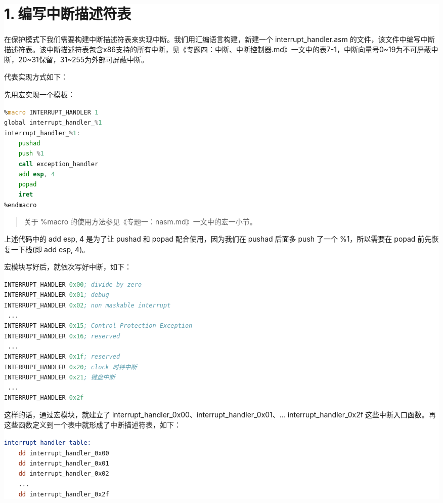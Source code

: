 # 1. 编写中断描述符表
在保护模式下我们需要构建中断描述符表来实现中断。我们用汇编语言构建，新建一个 interrupt_handler.asm 的文件，该文件中编写中断描述符表。该中断描述符表包含x86支持的所有中断，见《专题四：中断、中断控制器.md》一文中的表7-1，中断向量号0\~19为不可屏蔽中断，20\~31保留，31\~255为外部可屏蔽中断。

代表实现方式如下：

先用宏实现一个模板：

```asm
%macro INTERRUPT_HANDLER 1
global interrupt_handler_%1
interrupt_handler_%1:
    pushad
    push %1
    call exception_handler
    add esp, 4
    popad
    iret
%endmacro
```

> 关于 %macro 的使用方法参见《专题一：nasm.md》一文中的宏一小节。

上述代码中的 add esp, 4 是为了让 pushad 和 popad 配合使用，因为我们在 pushad 后面多 push 了一个 %1，所以需要在 popad 前先恢复一下栈(即 add esp, 4)。

宏模块写好后，就依次写好中断，如下：

```asm
INTERRUPT_HANDLER 0x00; divide by zero
INTERRUPT_HANDLER 0x01; debug
INTERRUPT_HANDLER 0x02; non maskable interrupt
 ...
INTERRUPT_HANDLER 0x15; Control Protection Exception
INTERRUPT_HANDLER 0x16; reserved
 ...
INTERRUPT_HANDLER 0x1f; reserved
INTERRUPT_HANDLER 0x20; clock 时钟中断
INTERRUPT_HANDLER 0x21; 键盘中断
 ...
INTERRUPT_HANDLER 0x2f
```

这样的话，通过宏模块，就建立了 interrupt_handler_0x00、interrupt_handler_0x01、... interrupt_handler_0x2f 这些中断入口函数。再这些函数定义到一个表中就形成了中断描述符表，如下：

```asm
interrupt_handler_table:
    dd interrupt_handler_0x00
    dd interrupt_handler_0x01
    dd interrupt_handler_0x02
    ...
    dd interrupt_handler_0x2f
```
